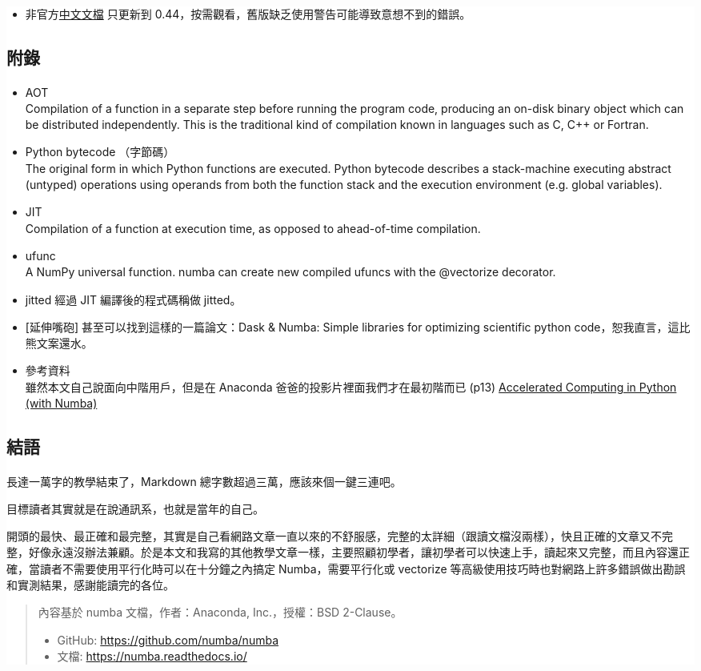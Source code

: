 - 非官方[中文文檔](https://github.com/apachecn/numba-doc-zh) 只更新到 0.44，按需觀看，舊版缺乏使用警告可能導致意想不到的錯誤。


## 附錄
- AOT  
  Compilation of a function in a separate step before running the program code, producing an on-disk binary object which can be distributed independently. This is the traditional kind of compilation known in languages such as C, C++ or Fortran.

- Python bytecode （字節碼）  
  The original form in which Python functions are executed. Python bytecode describes a stack-machine executing abstract (untyped) operations using operands from both the function stack and the execution environment (e.g. global variables).

- JIT  
  Compilation of a function at execution time, as opposed to ahead-of-time compilation.

- ufunc  
  A NumPy universal function. numba can create new compiled ufuncs with the @vectorize decorator.

- jitted
  經過 JIT 編譯後的程式碼稱做 jitted。

- [延伸嘴砲] 甚至可以找到這樣的一篇論文：Dask & Numba: Simple libraries for optimizing scientific python code，恕我直言，這比熊文案還水。

- 參考資料  
  雖然本文自己說面向中階用戶，但是在 Anaconda 爸爸的投影片裡面我們才在最初階而已 (p13)
  [Accelerated Computing in Python (with Numba)](https://indico.cern.ch/event/824917/contributions/3571661/attachments/1934964/3206289/2019_10_DANCE_Numba.pdf)

## 結語
長達一萬字的教學結束了，Markdown 總字數超過三萬，應該來個一鍵三連吧。

目標讀者其實就是在說通訊系，也就是當年的自己。

開頭的最快、最正確和最完整，其實是自己看網路文章一直以來的不舒服感，完整的太詳細（跟讀文檔沒兩樣），快且正確的文章又不完整，好像永遠沒辦法兼顧。於是本文和我寫的其他教學文章一樣，主要照顧初學者，讓初學者可以快速上手，讀起來又完整，而且內容還正確，當讀者不需要使用平行化時可以在十分鐘之內搞定 Numba，需要平行化或 vectorize 等高級使用技巧時也對網路上許多錯誤做出勘誤和實測結果，感謝能讀完的各位。

>內容基於 numba 文檔，作者：Anaconda, Inc.，授權：BSD 2-Clause。
>
>- GitHub: https://github.com/numba/numba
>- 文檔: https://numba.readthedocs.io/

[^feature]: 對於初階使用者，本文明確說明需要閱讀的章節以免模糊焦點；對於中階使用者，本文對平行化或 vectorize 等高級使用技巧也有詳細說明，保證本文內容絕對正確，對網路文章中的錯誤做出勘誤和實測。
[^python1]: [[延伸閱讀](https://medium.com/citycoddee/python%E9%80%B2%E9%9A%8E%E6%8A%80%E5%B7%A7-5-python-%E5%88%B0%E5%BA%95%E6%80%8E%E9%BA%BC%E8%A2%AB%E5%9F%B7%E8%A1%8C-%E7%9B%B4%E8%AD%AF-%E7%B7%A8%E8%AD%AF-%E5%AD%97%E7%AF%80%E7%A2%BC-%E8%99%9B%E6%93%AC%E6%A9%9F%E7%9C%8B%E4%B8%8D%E6%87%82-553182101653)] Python 底層執行方式  
[^python2]: [延伸閱讀] 全域直譯器鎖 GIL  
[^interpret]: 實際上 Numba 在首次執行時分析會 Python 的字節碼，並進行 JIT 編譯以了解函式的結構，再使用 LLVM 優化，最後轉換成經過 LLVM 最佳化的機器碼。與原生 Python 相比有以下優化：不使用 Python 字節碼/沒有 Python 內建型別檢查/沒有 Python 虛擬機開銷/多了 LLVM 最佳化的機器碼。首次執行前的分析就是 Numba 需要熱機的原因，官方文檔對 Numba 架構有[詳細說明](https://numba.readthedocs.io/en/stable/developer/architecture.html)，除此之外，很多 Numpy 函式 Numba 也使用[自己的實現](https://numba.discourse.group/t/how-can-i-make-this-function-jit-compatible/2631/2)。
[^1]: 這裡解釋有關效能測試的問題。因為 Numba 支援 LLVM 所以他甚至可以[比普通的 C++ 還快](https://stackoverflow.com/questions/70297011/why-is-numba-so-fast)，所以當文章作者程式碼碰巧對 LLVM 友善時速度就會變快，反之亦然。也就是說單一項的實驗無法作為代表只能參考，尤其是當函式越簡單，Numba 當然越好優化，該文章的代表性就越低，只是網路文章寫那麼複雜誰看得完，所以也不會有人寫複雜函式來測試。
[^2]: 甚至連 geeksforgeeks 的文章 [Numba vs. Cython: A Technical Comparison](https://www.geeksforgeeks.org/numba-vs-cython-a-technical-comparison/) 都犯了一個最基本的錯誤：把 Numba 初次編譯的時間也算進去，該作者甚至都不覺得 Numba 比 Python 還久很奇怪，這麼大一個組織都錯了，我們還能期望網路上的文章多正確嗎？另外幫大家跑了他的程式，在 colab 上實際運行時間運行執行 1000 次取平均，兩者都是 `1.58ms`，因為他的程式碼簡單到即使 Numba 是自動優化的，也可以編譯出和 Cython 一樣速度的機器碼，除了證實前一個註腳，也說明該文章毫無參考價值。
[^control]: 下一篇文章會提到如何使用 SVML 和偵錯方式，由於 Numba 非常方便，所以有時候我們會覺得他像是個黑箱子，需要額外努力才能知道裡面在做什麼。
[^3]: 為甚麼敢說本篇是最正確的教學，對於其他文章我就問一句話， **效能測試時有裝 SVML 嗎？** 這甚至都不用設定就可以帶來極大幅度的效能提升，但是我從來沒看過有人提到過，哪有人做 benchmark 不說明環境的，那肯定是作者自己也不知道就開始蝦寫一通。
[^svml]: 雖然 fastmath 在文檔中沒有說到的是他和 SVML 掛勾，但筆者以此 [Github issue](https://github.com/numba/numba/issues/5562#issuecomment-614034210) 進行測試，如果顯示機器碼 `movabsq $__svml_atan24` 代表安裝成功，此時我們將 fastmath 關閉後發現向量化失敗，偵錯訊息顯示 `LV: Found FP op with unsafe algebra.`。
[^reduction2]: [Avoid Race Condition in Numba](https://stackoverflow.com/questions/61372937/avoid-race-condition-in-numba)：此文章詢問關於多線程競爭該如何解決，並且使用 `config.NUMBA_NUM_THREADS` 顯式進行線程 reduction。
